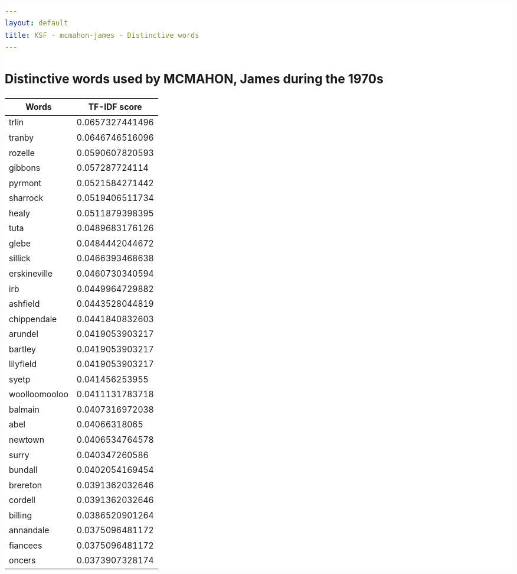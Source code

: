 ```yaml
---
layout: default
title: KSF - mcmahon-james - Distinctive words
---
```

## Distinctive words used by MCMAHON, James during the 1970s

| Words | TF-IDF score |
|--------------|----------------|
|trlin|0.0657327441496|
|tranby|0.0646746516096|
|rozelle|0.0590607820593|
|gibbons|0.057287724114|
|pyrmont|0.0521584271442|
|sharrock|0.0519406511734|
|healy|0.0511879398395|
|tuta|0.0489683176126|
|glebe|0.0484442044672|
|sillick|0.0466393468638|
|erskineville|0.0460730340594|
|irb|0.0449964729882|
|ashfield|0.0443528044819|
|chippendale|0.0441840832603|
|arundel|0.0419053903217|
|bartley|0.0419053903217|
|lilyfield|0.0419053903217|
|syetp|0.041456253955|
|woolloomooloo|0.0411131783718|
|balmain|0.0407316972038|
|abel|0.04066318065|
|newtown|0.0406534764578|
|surry|0.040347260586|
|bundall|0.0402054169454|
|brereton|0.0391362032646|
|cordell|0.0391362032646|
|billing|0.0386520901264|
|annandale|0.0375096481172|
|fiancees|0.0375096481172|
|oncers|0.0373907328174|